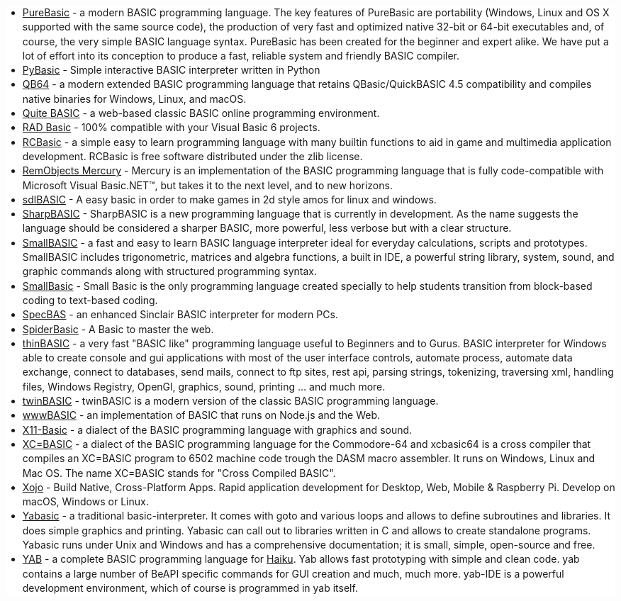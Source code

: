 * [PureBasic](https://www.purebasic.com/) - a modern BASIC programming language. The key features of PureBasic are portability (Windows, Linux and OS X supported with the same source code), the production of very fast and optimized native 32-bit or 64-bit executables and, of course, the very simple BASIC language syntax. PureBasic has been created for the beginner and expert alike. We have put a lot of effort into its conception to produce a fast, reliable system and friendly BASIC compiler.
* [PyBasic](https://github.com/richpl/PyBasic) - Simple interactive BASIC interpreter written in Python
* [QB64](https://www.qb64.org/portal/) - a modern extended BASIC programming language that retains QBasic/QuickBASIC 4.5 compatibility and compiles native binaries for Windows, Linux, and macOS.
* [Quite BASIC](http://www.quitebasic.com/) - a web-based classic BASIC online programming environment.
* [RAD Basic](https://radbasic.dev/) - 100% compatible with your Visual Basic 6 projects.
* [RCBasic](http://rcbasic.com/) - a simple easy to learn programming language with many builtin functions to aid in game and multimedia application development. RCBasic is free software distributed under the zlib license.
* [RemObjects Mercury](https://www.remobjects.com/elements/mercury/) - Mercury is an implementation of the BASIC programming language that is fully code-compatible with Microsoft Visual Basic.NET™, but takes it to the next level, and to new horizons.
* [sdlBASIC](https://sourceforge.net/projects/sdlbasic/) - A easy basic in order to make games in 2d style amos for linux and windows.
* [SharpBASIC](https://sharpbasic.com/) - SharpBASIC is a new programming language that is currently in development. As the name suggests the language should be considered a sharper BASIC, more powerful, less verbose but with a clear structure.
* [SmallBASIC](https://smallbasic.github.io/) - a fast and easy to learn BASIC language interpreter ideal for everyday calculations, scripts and prototypes. SmallBASIC includes trigonometric, matrices and algebra functions, a built in IDE, a powerful string library, system, sound, and graphic commands along with structured programming syntax.
* [SmallBasic](http://www.smallbasic.com/) - Small Basic is the only programming language created specially to help students transition from block-based coding to text-based coding.
* [SpecBAS](https://github.com/ZXDunny/SpecBAS) - an enhanced Sinclair BASIC interpreter for modern PCs.
* [SpiderBasic](https://www.spiderbasic.com/) - A Basic to master the web.
* [thinBASIC](https://www.thinbasic.com/) - a very fast "BASIC like" programming language useful to Beginners and to Gurus. BASIC interpreter for Windows able to create console and gui applications with most of the user interface controls, automate process, automate data exchange, connect to databases, send mails, connect to ftp sites, rest api, parsing strings, tokenizing, traversing xml, handling files, Windows Registry, OpenGl, graphics, sound, printing ... and much more.
* [twinBASIC](https://github.com/twinbasic/twinbasic) - twinBASIC is a modern version of the classic BASIC programming language.
* [wwwBASIC](https://github.com/google/wwwbasic) - an implementation of BASIC that runs on Node.js and the Web.
* [X11-Basic](http://x11-basic.sourceforge.net/) - a dialect of the BASIC programming language with graphics and sound.
* [XC=BASIC](https://github.com/neilsf/XC-BASIC) - a dialect of the BASIC programming language for the Commodore-64 and xcbasic64 is a cross compiler that compiles an XC=BASIC program to 6502 machine code trough the DASM macro assembler. It runs on Windows, Linux and Mac OS. The name XC=BASIC stands for "Cross Compiled BASIC".
* [Xojo](https://www.xojo.com/) - Build Native, Cross-Platform Apps. Rapid application development for Desktop, Web, Mobile & Raspberry Pi. Develop on macOS, Windows or Linux.
* [Yabasic](http://www.yabasic.de/) - a traditional basic-interpreter. It comes with goto and various loops and allows to define subroutines and libraries. It does simple graphics and printing. Yabasic can call out to libraries written in C and allows to create standalone programs. Yabasic runs under Unix and Windows and has a comprehensive documentation; it is small, simple, open-source and free.
* [YAB](https://github.com/bbjimmy/Yab) - a complete BASIC programming language for [Haiku](https://www.haiku-os.org/). Yab allows fast prototyping with simple and clean code. yab contains a large number of BeAPI specific commands for GUI creation and much, much more. yab-IDE is a powerful development environment, which of course is programmed in yab itself.

